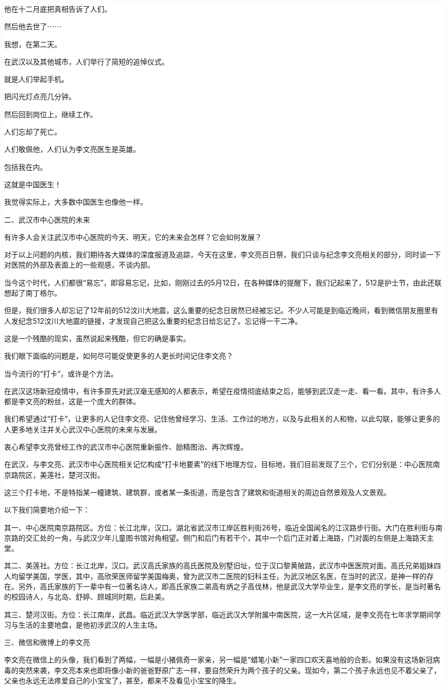 他在十二月底把真相告诉了人们。

然后他去世了⋯⋯

我想，在第二天。

在武汉以及其他城市，人们举行了简短的追悼仪式。

就是人们举起手机。

把闪光灯点亮几分钟。

然后回到岗位上，继续工作。

人们忘却了死亡。

人们敬佩他，人们认为李文亮医生是英雄。

包括我在内。

这就是中国医生！

我觉得实际上，大多数中国医生也像他一样。

二、武汉巿中心医院的未来

有许多人会关注武汉市中心医院的今天、明天，它的未来会怎样？它会如何发展？

对于以上问题的内核，我们期待各大媒体的深度报道及追踪，今天在这里，李文亮百日祭，我们只谈与纪念李文亮相关的部分，同时谈一下对医院的外部及表面上的一些观感，不谈内部。

当今这个时代，人们都很“易忘”，即容易忘记，比如，刚刚过去的5月12日，在各种媒体的提醒下，我们记起来了，512是护士节，由此还联想起了南丁格尔。

但是，我们很多人却忘记了12年前的512汶川大地震，这么重要的纪念日居然已经被忘记。不少人可能是到临近晚间，看到微信朋友圈里有人发纪念512汶川大地震的链接，才发现自己把这么重要的纪念日给忘记了。忘记得一干二净。

这是一个残酷的现实，虽然说起来残酷，但它的确是事实。

我们眼下面临的问题是，如何尽可能促使更多的人更长时间记住李文亮？

当今流行的“打卡”，或许是个方法。

在武汉这场新冠疫情中，有许多原先对武汉毫无感知的人都表示，希望在疫情彻底结束之后，能够到武汉走一走、看一看。其中，有许多人都是李文亮的粉丝，这是一个庞大的群体。

我们希望通过“打卡”，让更多的人记住李文亮、记住他曾经学习、生活、工作过的地方，以及与此相关的人和物，以此勾联，能够让更多的人更多地关注并关心武汉中心医院的未来与发展。

衷心希望李文亮曾经工作的武汉巿中心医院重新振作、励精图治、再次辉煌。

在武汉，与李文亮、武汉市中心医院相关记忆构成“打卡地要素”的线下地理方位，目标地，我们目前发现了三个，它们分别是：中心医院南京路院区，美莲社，楚河汉街。

这三个打卡地，不是特指某一幢建筑、建筑群，或者某一条街道，而是包含了建筑和街道相关的周边自然景观及人文景观。

以下我们简要地介绍一下：

其一、中心医院南京路院区。方位：长江北岸，汉口。湖北省武汉市江岸区胜利街26号，临近全国闻名的江汉路步行街。大门在胜利街与南京路的交汇处的一角，与武汉少年儿童图书馆对角相望。侧门和后门有若干个，其中一个后门正对着上海路，门对面的左侧是上海路天主堂。

其二、美莲社。方位：长江北岸，汉口。武汉高氏家族的高氏医院及别墅旧址，位于汉口黎黄陂路，武汉市中医医院对面。高氏兄弟姐妹四人均留学美国，学医，其中，高欣荣医师留学美国梅奥，曾为武汉巿二医院的妇科主任，为武汉地区名医，在当时的武汉，是神一样的存在。另外，高氏家族的下一辈中有一位著名诗人，即高氏家族二弟高有炳之子高伐林，他是武汉大学毕业生，是李文亮的学长，是当时著名的校园诗人，与北岛、舒婷、顾城同时期，后赴美。

其三、楚河汉街。方位：长江南岸，武昌。临近武汉大学医学部，临近武汉大学附属中南医院，这一大片区域，是李文亮在七年求学期间学习与生活的主要地盘，是他初涉武汉的人生主场。

三、微信和微博上的李文亮

李文亮在微信上的头像，我们看到了两幅，一幅是小猪佩奇一家亲，另一幅是“蜡笔小新”一家四口欢天喜地般的合影。如果没有这场新冠病毒的突然来袭，李文亮本来也即将像小新的爸爸野原广志一样，要自然荣升为两个孩子的父亲。现如今，第二个孩子永远也见不着父亲了，父亲也永远无法疼爱自己的小宝宝了，甚至，都来不及看见小宝宝的降生。
